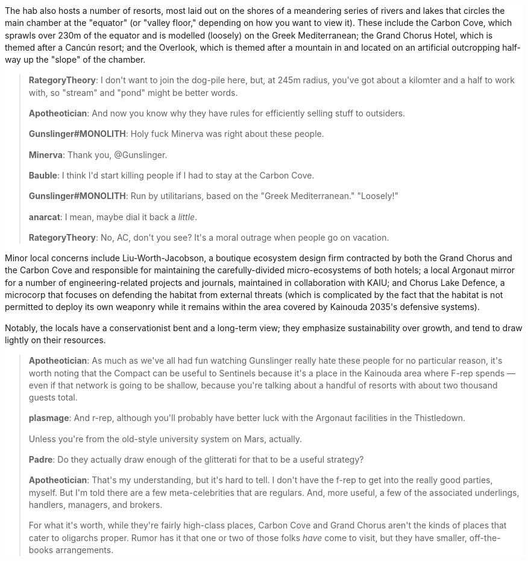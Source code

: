 The hab also hosts a number of resorts, most laid out on the shores of a meandering series of rivers and lakes that circles the main chamber at the "equator" (or "valley floor," depending on how you want to view it).
These include the Carbon Cove, which sprawls over 230m of the equator and is modelled (loosely) on the Greek Mediterranean; the Grand Chorus Hotel, which is themed after a Cancún resort; and the Overlook, which is themed after a mountain in and located on an artificial outcropping half-way up the "slope" of the chamber.

> **RategoryTheory**: I don't want to join the dog-pile here, but, at 245m radius, you've got about a kilomter and a half to work with, so "stream" and "pond" might be better words.
>
> **Apotheotician**: And now you know why they have rules for efficiently selling stuff to outsiders.
> 
> **Gunslinger#MONOLITH**: Holy fuck Minerva was right about these people.
>
> **Minerva**: Thank you, \@Gunslinger.
>
> **Bauble**: I think I'd start killing people if I had to stay at the Carbon Cove.
>
> **Gunslinger#MONOLITH**: Run by utilitarians, based on the "Greek Mediterranean."
> "Loosely!"
>
> **anarcat**: I mean, maybe dial it back a *little*.
>
> **RategoryTheory**: No, AC, don't you see?
> It's a moral outrage when people go on vacation.

Minor local concerns include Liu-Worth-Jacobson, a boutique ecosystem design firm contracted by both the Grand Chorus and the Carbon Cove and responsible for maintaining the carefully-divided micro-ecosystems of both hotels; a local Argonaut mirror for a number of engineering-related projects and journals, maintained in collaboration with KAIU; and Chorus Lake Defence, a microcorp that focuses on defending the habitat from external threats (which is complicated by the fact that the habitat is not permitted to deploy its own weaponry while it remains within the area covered by Kainouda 2035's defensive systems).

Notably, the locals have a conservationist bent and a long-term view; they emphasize sustainability over growth, and tend to draw lightly on their resources.

> **Apotheotician**: As much as we've all had fun watching Gunslinger really hate these people for no particular reason, it's worth noting that the Compact can be useful to Sentinels because it's a place in the Kainouda area where F-rep spends — even if that network is going to be shallow, because you're talking about a handful of resorts with about two thousand guests total.
>
> **plasmage**: And r-rep, although you'll probably have better luck with the Argonaut facilities in the Thistledown.
>
> Unless you're from the old-style university system on Mars, actually.
>
> **Padre**: Do they actually draw enough of the glitterati for that to be a useful strategy?
>
> **Apotheotician**: That's my understanding, but it's hard to tell.
> I don't have the f-rep to get into the really good parties, myself.
> But I'm told there are a few meta-celebrities that are regulars.
> And, more useful, a few of the associated underlings, handlers, managers, and brokers.
>
> For what it's worth, while they're fairly high-class places, Carbon Cove and Grand Chorus aren't the kinds of places that cater to oligarchs proper.
> Rumor has it that one or two of those folks *have* come to visit, but they have smaller, off-the-books arrangements.
